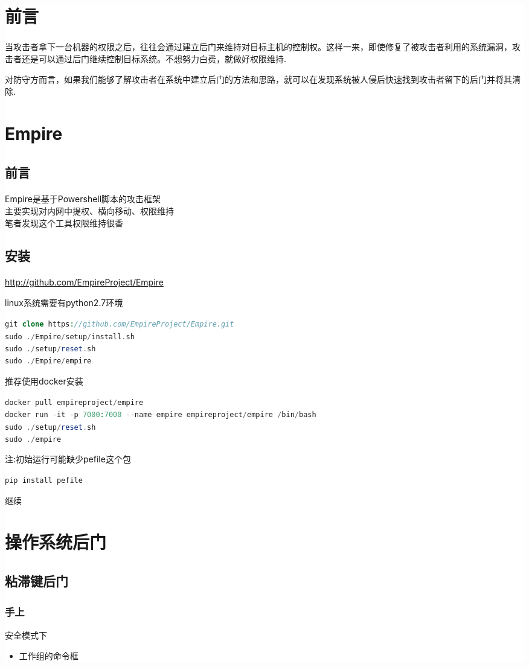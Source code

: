 前言
==

当攻击者拿下一台机器的权限之后，往往会通过建立后门来维持对目标主机的控制权。这样一来，即使修复了被攻击者利用的系统漏洞，攻击者还是可以通过后门继续控制目标系统。不想努力白费，就做好权限维持.

对防守方而言，如果我们能够了解攻击者在系统中建立后门的方法和思路，就可以在发现系统被人侵后快速找到攻击者留下的后门并将其清除.

Empire
======

前言
--

Empire是基于Powershell脚本的攻击框架  
主要实现对内网中提权、横向移动、权限维持  
笔者发现这个工具权限维持很香

安装
--

<http://github.com/EmpireProject/Empire>

linux系统需要有python2.7环境

```php
git clone https://github.com/EmpireProject/Empire.git
sudo ./Empire/setup/install.sh
sudo ./setup/reset.sh
sudo ./Empire/empire
```

推荐使用docker安装

```php
docker pull empireproject/empire
docker run -it -p 7000:7000 --name empire empireproject/empire /bin/bash
sudo ./setup/reset.sh
sudo ./empire
```

注:初始运行可能缺少pefile这个包

```php
pip install pefile
```

继续

操作系统后门
======

粘滞键后门
-----

### 手上

安全模式下

- 工作组的命令框
